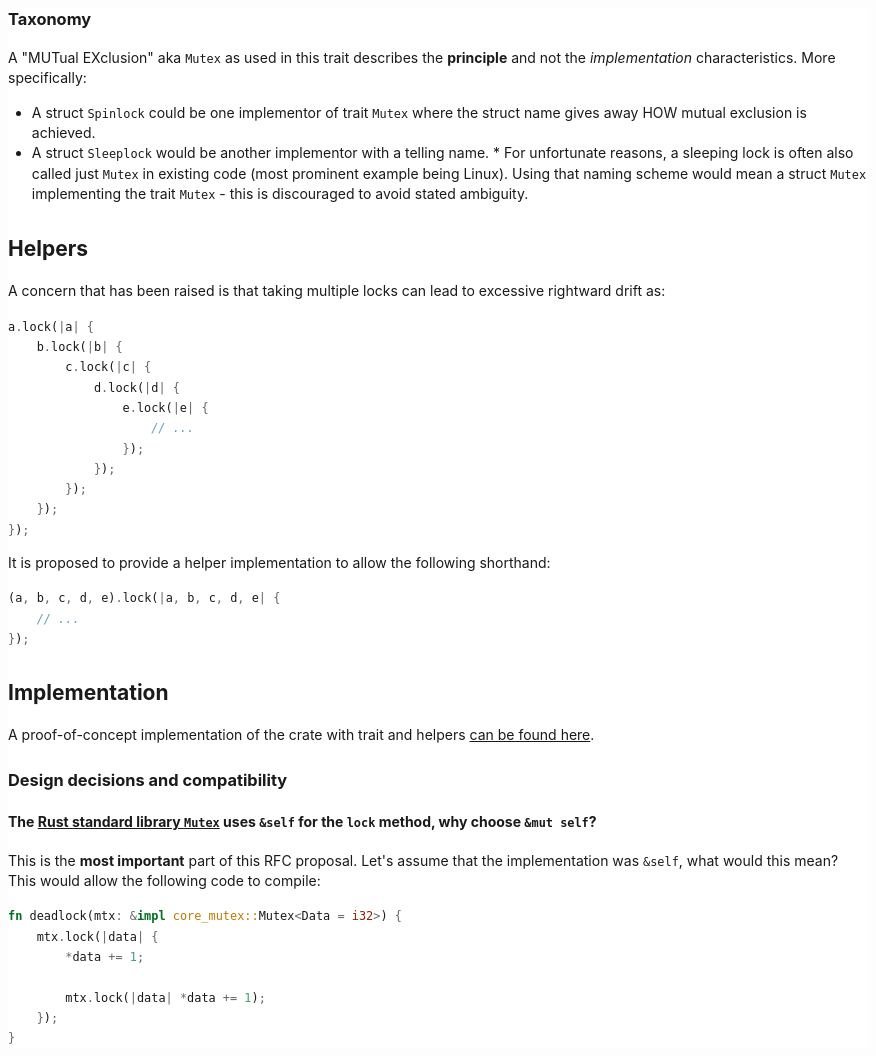 ### Taxonomy

A "MUTual EXclusion" aka `Mutex` as used in this trait describes the **principle** and not the *implementation* characteristics. More specifically:

* A struct `Spinlock` could be one implementor of trait `Mutex` where the struct name gives away HOW mutual exclusion is achieved.
* A struct `Sleeplock` would be another implementor with a telling name.
		* For unfortunate reasons, a sleeping lock is often also called just `Mutex` in existing code (most prominent example being Linux). Using that naming scheme would mean a struct `Mutex` implementing the trait `Mutex` - this is discouraged to avoid stated ambiguity.

## Helpers

A concern that has been raised is that taking multiple locks can lead to excessive rightward drift as:

```rust
a.lock(|a| {
    b.lock(|b| {
        c.lock(|c| {
            d.lock(|d| {
                e.lock(|e| {
                    // ...
                });
            });
        });
    });
});
```

It is proposed to provide a helper implementation to allow the following shorthand:

```rust
(a, b, c, d, e).lock(|a, b, c, d, e| {
    // ...
});
```

## Implementation

A proof-of-concept implementation of the crate with trait and helpers [can be found here](https://github.com/korken89/core-mutex).

### Design decisions and compatibility

####  The [Rust standard library `Mutex`] uses `&self` for the `lock` method, why choose `&mut self`?

This is the **most important** part of this RFC proposal. Let's assume that the implementation was `&self`, what would this mean? This would allow the following code to compile:

```rust
fn deadlock(mtx: &impl core_mutex::Mutex<Data = i32>) {
    mtx.lock(|data| {
        *data += 1;

        mtx.lock(|data| *data += 1);
    });
}
```


[summary]: #summary
[embedded-hal#132]: https://github.com/rust-embedded/embedded-hal/pull/132
[motivation]: #motivation
[bare-metal mutex]: https://github.com/japaric/bare-metal/blob/a2f8b222a14253141bbc7853e5699641e61e5ebf/src/lib.rs#L63
[RTFM mutex]: https://github.com/japaric/cortex-m-rtfm/blob/fafeeb27270ef24fc3852711c6032f65aa7dbcc0/src/lib.rs#L289
[mutex.rs]: https://gist.github.com/mvirkkunen/cc63d20648737022a8c5f93666093f4a
[`embedded-hal`]: https://github.com/rust-embedded/embedded-hal
[detailed-design]: #detailed-design
[Rust standard library `Mutex`]: https://doc.rust-lang.org/std/sync/struct.Mutex.html#method.lock
[RTFM framework]: https://github.com/japaric/cortex-m-rtfm
[this part of the RTFM book]: https://github.com/japaric/cortex-m-rtfm/blob/2596ea0e46bec73d090d9e51d41e6c2f481b8e15/book/en/src/internals/critical-sections.md
[how-we-teach-this]: #how-we-teach-this
[drawbacks]: #drawbacks
[alternatives]: #alternatives
[unresolved]: #unresolved-questions